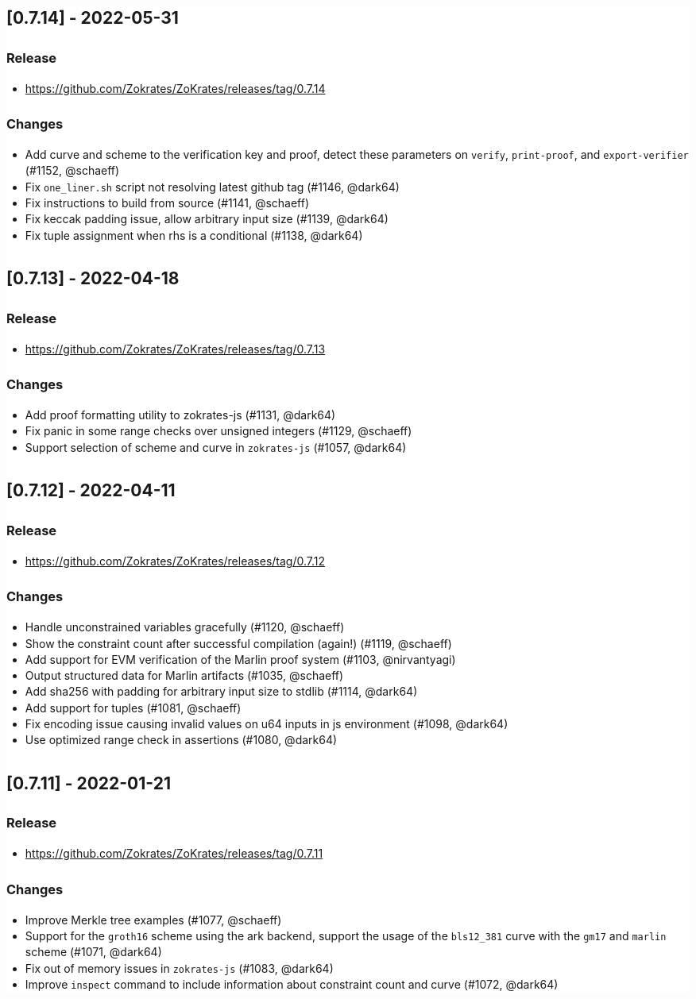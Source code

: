 ## [0.7.14] - 2022-05-31

### Release
- https://github.com/Zokrates/ZoKrates/releases/tag/0.7.14 

### Changes
- Add curve and scheme to the verification key and proof, detect these parameters on `verify`, `print-proof`, and `export-verifier` (#1152, @schaeff)
- Fix `one_liner.sh` script not resolving latest github tag (#1146, @dark64)
- Fix instructions to build from source (#1141, @schaeff)
- Fix keccak padding issue, allow arbitrary input size (#1139, @dark64)
- Fix tuple assignment when rhs is a conditional (#1138, @dark64)

## [0.7.13] - 2022-04-18

### Release
- https://github.com/Zokrates/ZoKrates/releases/tag/0.7.13 

### Changes
- Add proof formatting utility to zokrates-js (#1131, @dark64)
- Fix panic in some range checks over unsigned integers (#1129, @schaeff)
- Support selection of scheme and curve in `zokrates-js` (#1057, @dark64)

## [0.7.12] - 2022-04-11

### Release
- https://github.com/Zokrates/ZoKrates/releases/tag/0.7.12 

### Changes
- Handle unconstrained variables gracefully (#1120, @schaeff)
- Show the constraint count after successful compilation (again!) (#1119, @schaeff)
- Add support for EVM verification of the Marlin proof system (#1103, @nirvantyagi)
- Output structured data for Marlin artifacts (#1035, @schaeff)
- Add sha256 with padding for arbitrary input size to stdlib (#1114, @dark64)
- Add support for tuples (#1081, @schaeff)
- Fix encoding issue causing invalid values on u64 inputs in js environment (#1098, @dark64)
- Use optimized range check in assertions (#1080, @dark64)

## [0.7.11] - 2022-01-21

### Release
- https://github.com/Zokrates/ZoKrates/releases/tag/0.7.11 

### Changes
- Improve Merkle tree examples (#1077, @schaeff)
- Support for the `groth16` scheme using the ark backend, support the usage of the `bls12_381` curve with the `gm17` and `marlin` scheme (#1071, @dark64)
- Fix out of memory issues in `zokrates-js` (#1083, @dark64)
- Improve `inspect` command to include information about constraint count and curve (#1072, @dark64)
